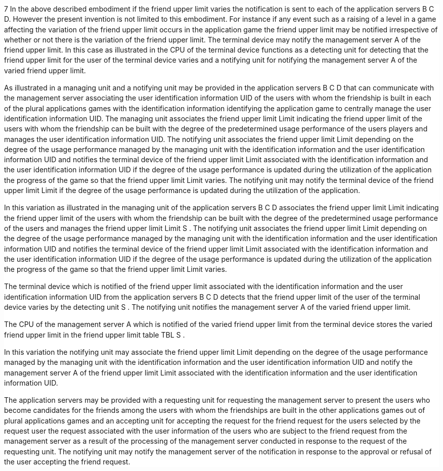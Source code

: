  7 In the above described embodiment if the friend upper limit varies the notification is sent to each of the application servers B C D. However the present invention is not limited to this embodiment. For instance if any event such as a raising of a level in a game affecting the variation of the friend upper limit occurs in the application game the friend upper limit may be notified irrespective of whether or not there is the variation of the friend upper limit. The terminal device may notify the management server A of the friend upper limit. In this case as illustrated in the CPU of the terminal device functions as a detecting unit for detecting that the friend upper limit for the user of the terminal device varies and a notifying unit for notifying the management server A of the varied friend upper limit.

As illustrated in a managing unit and a notifying unit may be provided in the application servers B C D that can communicate with the management server associating the user identification information UID of the users with whom the friendship is built in each of the plural applications games with the identification information identifying the application game to centrally manage the user identification information UID. The managing unit associates the friend upper limit Limit indicating the friend upper limit of the users with whom the friendship can be built with the degree of the predetermined usage performance of the users players and manages the user identification information UID. The notifying unit associates the friend upper limit Limit depending on the degree of the usage performance managed by the managing unit with the identification information and the user identification information UID and notifies the terminal device of the friend upper limit Limit associated with the identification information and the user identification information UID if the degree of the usage performance is updated during the utilization of the application the progress of the game so that the friend upper limit Limit varies. The notifying unit may notify the terminal device of the friend upper limit Limit if the degree of the usage performance is updated during the utilization of the application.

In this variation as illustrated in the managing unit of the application servers B C D associates the friend upper limit Limit indicating the friend upper limit of the users with whom the friendship can be built with the degree of the predetermined usage performance of the users and manages the friend upper limit Limit S . The notifying unit associates the friend upper limit Limit depending on the degree of the usage performance managed by the managing unit with the identification information and the user identification information UID and notifies the terminal device of the friend upper limit Limit associated with the identification information and the user identification information UID if the degree of the usage performance is updated during the utilization of the application the progress of the game so that the friend upper limit Limit varies.

The terminal device which is notified of the friend upper limit associated with the identification information and the user identification information UID from the application servers B C D detects that the friend upper limit of the user of the terminal device varies by the detecting unit S . The notifying unit notifies the management server A of the varied friend upper limit.

The CPU of the management server A which is notified of the varied friend upper limit from the terminal device stores the varied friend upper limit in the friend upper limit table TBL S .

In this variation the notifying unit may associate the friend upper limit Limit depending on the degree of the usage performance managed by the managing unit with the identification information and the user identification information UID and notify the management server A of the friend upper limit Limit associated with the identification information and the user identification information UID.

The application servers may be provided with a requesting unit for requesting the management server to present the users who become candidates for the friends among the users with whom the friendships are built in the other applications games out of plural applications games and an accepting unit for accepting the request for the friend request for the users selected by the request user the request associated with the user information of the users who are subject to the friend request from the management server as a result of the processing of the management server conducted in response to the request of the requesting unit. The notifying unit may notify the management server of the notification in response to the approval or refusal of the user accepting the friend request.
